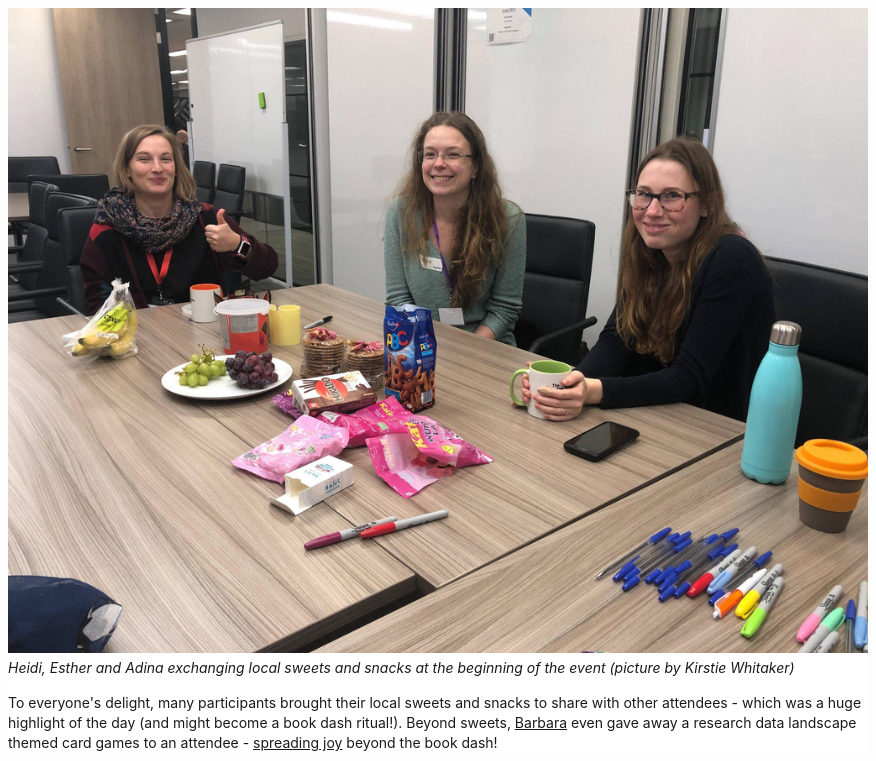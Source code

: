 ![](./figures/book-dash-feb20-intro1.jpg)
*Heidi, Esther and Adina exchanging local sweets and snacks at the beginning of the event (picture by Kirstie Whitaker)*

To everyone's delight, many participants brought their local sweets and snacks to share with other attendees - which was a huge highlight of the day (and might become a book dash ritual!). Beyond sweets, [Barbara](https://twitter.com/barbaravreede) even gave away a research data landscape themed card games to an attendee - [spreading joy](https://twitter.com/AdinaKrik/status/1231231084626575366?s=20) beyond the book dash!
